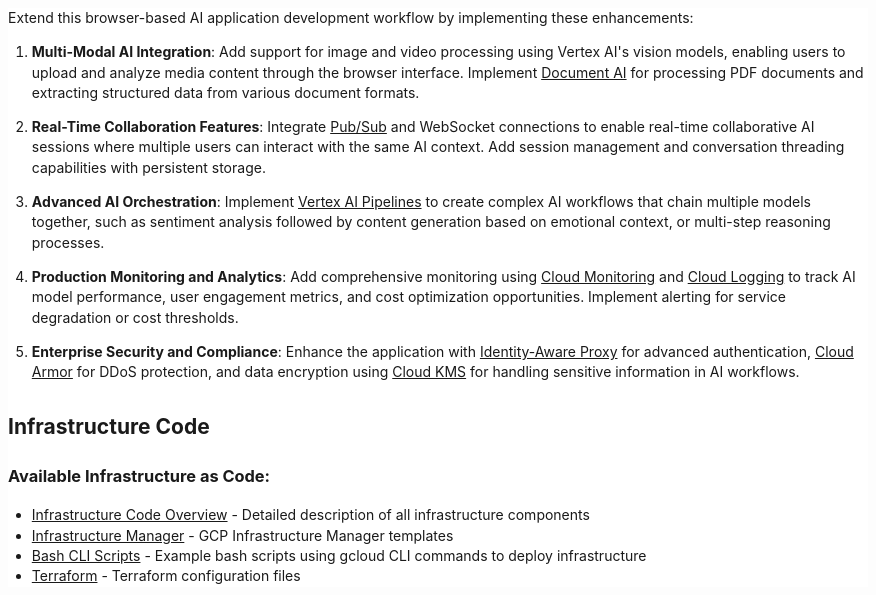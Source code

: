 Extend this browser-based AI application development workflow by implementing these enhancements:

1. **Multi-Modal AI Integration**: Add support for image and video processing using Vertex AI's vision models, enabling users to upload and analyze media content through the browser interface. Implement [Document AI](https://cloud.google.com/document-ai/docs) for processing PDF documents and extracting structured data from various document formats.

2. **Real-Time Collaboration Features**: Integrate [Pub/Sub](https://cloud.google.com/pubsub/docs) and WebSocket connections to enable real-time collaborative AI sessions where multiple users can interact with the same AI context. Add session management and conversation threading capabilities with persistent storage.

3. **Advanced AI Orchestration**: Implement [Vertex AI Pipelines](https://cloud.google.com/vertex-ai/docs/pipelines/introduction) to create complex AI workflows that chain multiple models together, such as sentiment analysis followed by content generation based on emotional context, or multi-step reasoning processes.

4. **Production Monitoring and Analytics**: Add comprehensive monitoring using [Cloud Monitoring](https://cloud.google.com/monitoring/docs) and [Cloud Logging](https://cloud.google.com/logging/docs) to track AI model performance, user engagement metrics, and cost optimization opportunities. Implement alerting for service degradation or cost thresholds.

5. **Enterprise Security and Compliance**: Enhance the application with [Identity-Aware Proxy](https://cloud.google.com/iap/docs) for advanced authentication, [Cloud Armor](https://cloud.google.com/armor/docs) for DDoS protection, and data encryption using [Cloud KMS](https://cloud.google.com/kms/docs) for handling sensitive information in AI workflows.

## Infrastructure Code

### Available Infrastructure as Code:

- [Infrastructure Code Overview](code/README.md) - Detailed description of all infrastructure components
- [Infrastructure Manager](code/infrastructure-manager/) - GCP Infrastructure Manager templates
- [Bash CLI Scripts](code/scripts/) - Example bash scripts using gcloud CLI commands to deploy infrastructure
- [Terraform](code/terraform/) - Terraform configuration files